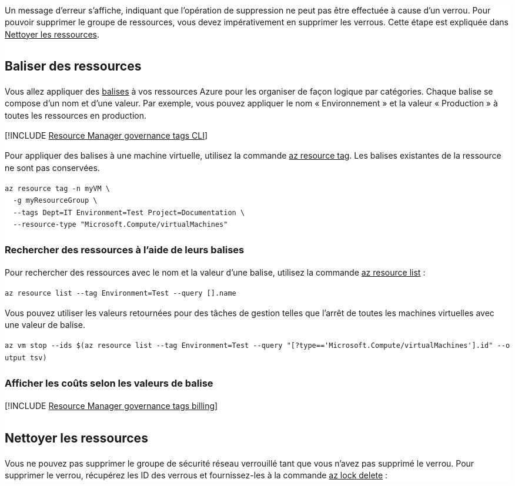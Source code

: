 Un message d’erreur s’affiche, indiquant que l’opération de suppression ne peut pas être effectuée à cause d’un verrou. Pour pouvoir supprimer le groupe de ressources, vous devez impérativement en supprimer les verrous. Cette étape est expliquée dans [Nettoyer les ressources](#clean-up-resources).

## <a name="tag-resources"></a>Baliser des ressources

Vous allez appliquer des [balises](../../azure-resource-manager/management/tag-resources.md) à vos ressources Azure pour les organiser de façon logique par catégories. Chaque balise se compose d’un nom et d’une valeur. Par exemple, vous pouvez appliquer le nom « Environnement » et la valeur « Production » à toutes les ressources en production.

[!INCLUDE [Resource Manager governance tags CLI](../../../includes/resource-manager-governance-tags-cli.md)]

Pour appliquer des balises à une machine virtuelle, utilisez la commande [az resource tag](/cli/azure/resource?view=azure-cli-latest#az-resource-list). Les balises existantes de la ressource ne sont pas conservées.

```azurecli-interactive
az resource tag -n myVM \
  -g myResourceGroup \
  --tags Dept=IT Environment=Test Project=Documentation \
  --resource-type "Microsoft.Compute/virtualMachines"
```

### <a name="find-resources-by-tag"></a>Rechercher des ressources à l’aide de leurs balises

Pour rechercher des ressources avec le nom et la valeur d’une balise, utilisez la commande [az resource list](/cli/azure/resource?view=azure-cli-latest#az-resource-list) :

```azurecli-interactive
az resource list --tag Environment=Test --query [].name
```

Vous pouvez utiliser les valeurs retournées pour des tâches de gestion telles que l’arrêt de toutes les machines virtuelles avec une valeur de balise.

```azurecli-interactive
az vm stop --ids $(az resource list --tag Environment=Test --query "[?type=='Microsoft.Compute/virtualMachines'].id" --output tsv)
```

### <a name="view-costs-by-tag-values"></a>Afficher les coûts selon les valeurs de balise

[!INCLUDE [Resource Manager governance tags billing](../../../includes/resource-manager-governance-tags-billing.md)]

## <a name="clean-up-resources"></a>Nettoyer les ressources

Vous ne pouvez pas supprimer le groupe de sécurité réseau verrouillé tant que vous n’avez pas supprimé le verrou. Pour supprimer le verrou, récupérez les ID des verrous et fournissez-les à la commande [az lock delete](/cli/azure/resource/lock?view=azure-cli-latest#az-resource-lock-delete) :
